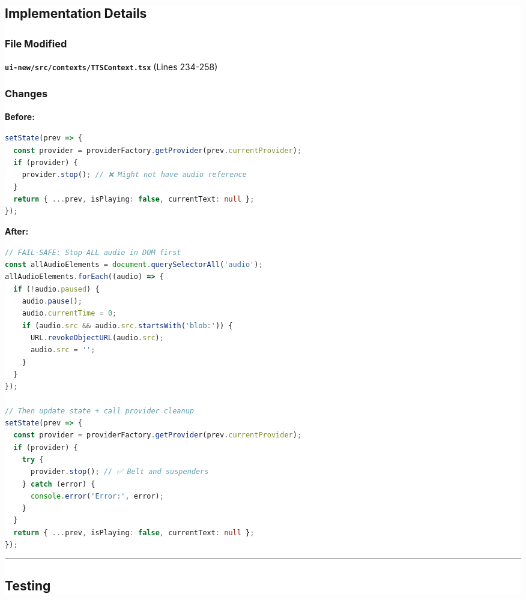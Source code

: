 
## Implementation Details

### File Modified

**`ui-new/src/contexts/TTSContext.tsx`** (Lines 234-258)

### Changes

**Before:**
```typescript
setState(prev => {
  const provider = providerFactory.getProvider(prev.currentProvider);
  if (provider) {
    provider.stop(); // ❌ Might not have audio reference
  }
  return { ...prev, isPlaying: false, currentText: null };
});
```

**After:**
```typescript
// FAIL-SAFE: Stop ALL audio in DOM first
const allAudioElements = document.querySelectorAll('audio');
allAudioElements.forEach((audio) => {
  if (!audio.paused) {
    audio.pause();
    audio.currentTime = 0;
    if (audio.src && audio.src.startsWith('blob:')) {
      URL.revokeObjectURL(audio.src);
      audio.src = '';
    }
  }
});

// Then update state + call provider cleanup
setState(prev => {
  const provider = providerFactory.getProvider(prev.currentProvider);
  if (provider) {
    try {
      provider.stop(); // ✅ Belt and suspenders
    } catch (error) {
      console.error('Error:', error);
    }
  }
  return { ...prev, isPlaying: false, currentText: null };
});
```

---

## Testing
